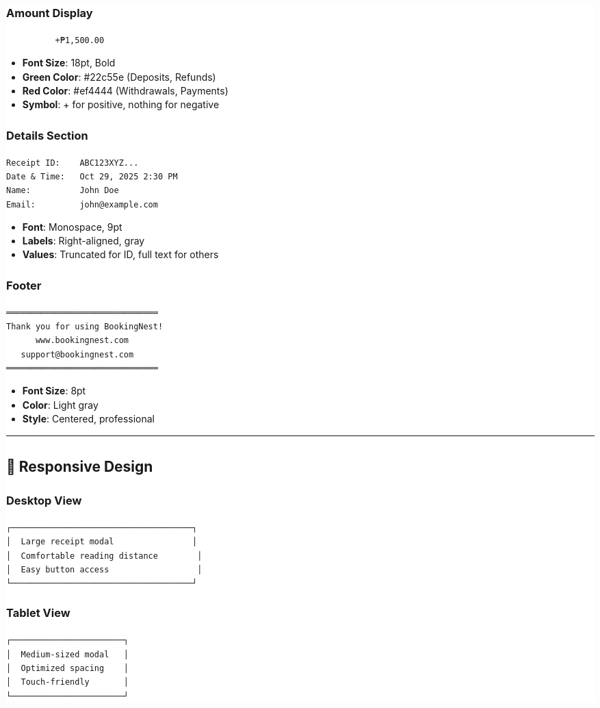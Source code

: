 ### Amount Display
```
          +₱1,500.00
```
- **Font Size**: 18pt, Bold
- **Green Color**: #22c55e (Deposits, Refunds)
- **Red Color**: #ef4444 (Withdrawals, Payments)
- **Symbol**: + for positive, nothing for negative

### Details Section
```
Receipt ID:    ABC123XYZ...
Date & Time:   Oct 29, 2025 2:30 PM
Name:          John Doe
Email:         john@example.com
```
- **Font**: Monospace, 9pt
- **Labels**: Right-aligned, gray
- **Values**: Truncated for ID, full text for others

### Footer
```
═══════════════════════════════
Thank you for using BookingNest!
      www.bookingnest.com
   support@bookingnest.com
═══════════════════════════════
```
- **Font Size**: 8pt
- **Color**: Light gray
- **Style**: Centered, professional

---

## 📱 Responsive Design

### Desktop View
```
┌─────────────────────────────────────┐
│  Large receipt modal                │
│  Comfortable reading distance        │
│  Easy button access                  │
└─────────────────────────────────────┘
```

### Tablet View
```
┌───────────────────────┐
│  Medium-sized modal   │
│  Optimized spacing    │
│  Touch-friendly       │
└───────────────────────┘
```
